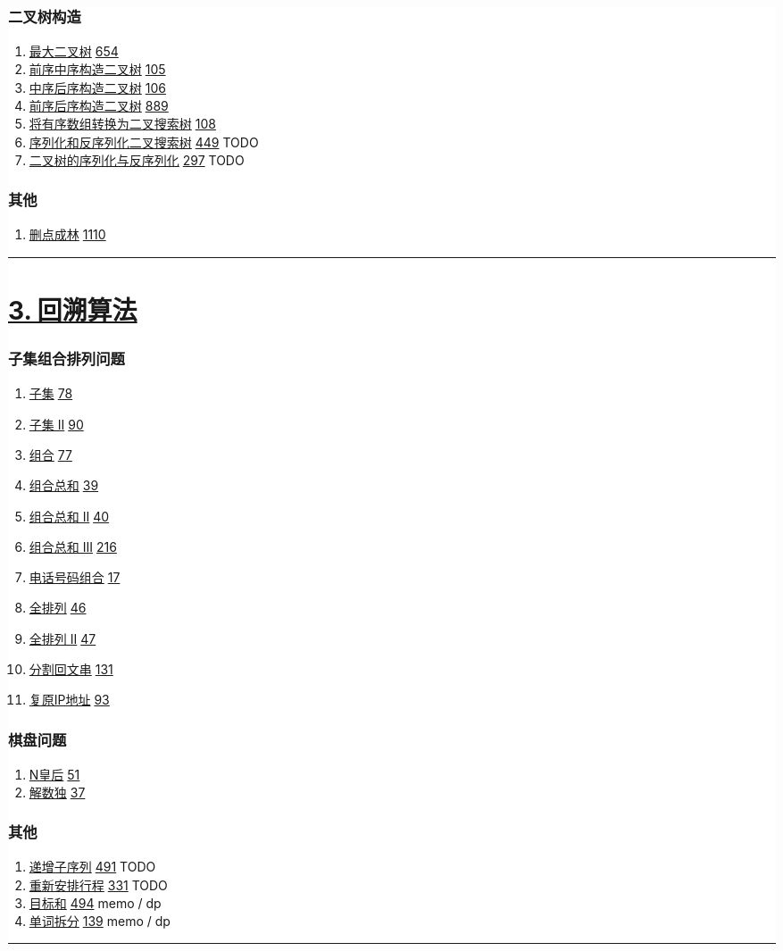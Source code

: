 ### 二叉树构造
1. [最大二叉树](二叉树.md#最大二叉树) [654](https://leetcode-cn.com/problems/maximum-binary-tree)
2. [前序中序构造二叉树](二叉树.md#前序中序构造二叉树) [105](https://leetcode-cn.com/problems/construct-binary-tree-from-preorder-and-inorder-traversal)
3. [中序后序构造二叉树](二叉树.md#中序后序构造二叉树) [106](https://leetcode-cn.com/problems/construct-binary-tree-from-inorder-and-postorder-traversal)
4. [前序后序构造二叉树](二叉树.md#前序后序构造二叉树) [889](https://leetcode-cn.com/problems/construct-binary-tree-from-preorder-and-postorder-traversal)
5. [将有序数组转换为二叉搜索树](二叉树.md#将有序数组转换为二叉搜索树) [108](https://leetcode-cn.com/problems/convert-sorted-array-to-binary-search-tree)
6. [序列化和反序列化二叉搜索树](二叉树.md#序列化和反序列化二叉搜索树) [449](https://leetcode-cn.com/problems/serialize-and-deserialize-bst) TODO
7. [二叉树的序列化与反序列化](二叉树.md#二叉树的序列化与反序列化) [297](https://leetcode-cn.com/problems/serialize-and-deserialize-binary-tree) TODO


### 其他
1. [删点成林](二叉树.md#删点成林) [1110](https://leetcode-cn.com/problems/delete-nodes-and-return-forest)

---

# [3. 回溯算法](回溯.md)
### 子集组合排列问题
1. [子集](回溯.md#子集) [78](https://leetcode-cn.com/problems/subsets)
2. [子集 II](回溯.md#子集-ii) [90](https://leetcode-cn.com/problems/subsets-ii)

3. [组合](回溯.md#组合) [77](https://leetcode-cn.com/problems/combinations)
4. [组合总和](回溯.md#组合总和) [39](https://leetcode-cn.com/problems/combination-sum)
5. [组合总和 II](回溯.md#组合总和-ii) [40](https://leetcode-cn.com/problems/combination-sum-ii)
6. [组合总和 III](回溯.md#组合总和-iii) [216](https://leetcode-cn.com/problems/combination-sum-iii)
7. [电话号码组合](回溯.md#电话号码组合) [17](https://leetcode-cn.com/problems/letter-combinations-of-a-phone-number)

8. [全排列](回溯.md#全排列) [46](https://leetcode-cn.com/problems/permutations)
9. [全排列 II](回溯.md#全排列-ii) [47](https://leetcode-cn.com/problems/permutations-ii)

10. [分割回文串](回溯.md#分割回文串) [131](https://leetcode-cn.com/problems/palindrome-partitioning)
11. [复原IP地址](回溯.md#复原ip地址) [93](https://leetcode-cn.com/problems/restore-ip-addresses)

### 棋盘问题
1. [N皇后](回溯.md#n皇后) [51](https://leetcode-cn.com/problems/n-queens)
2. [解数独](回溯.md#解数独) [37](https://leetcode-cn.com/problems/sudoku-solver)

### 其他
1. [递增子序列](回溯.md#递增子序列) [491](https://leetcode-cn.com/problems/increasing-subsequences) TODO
2. [重新安排行程](回溯.md#重新安排行程) [331](https://leetcode-cn.com/problems/reconstruct-itinerary) TODO
3. [目标和](回溯.md#目标和) [494](https://leetcode-cn.com/problems/target-sum) memo / dp
4. [单词拆分](回溯.md#单词拆分) [139](https://leetcode-cn.com/problems/word-break) memo / dp

---
